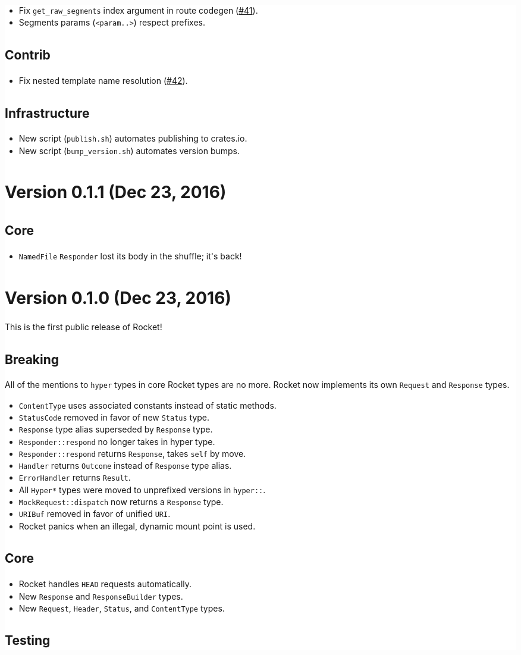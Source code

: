   * Fix `get_raw_segments` index argument in route codegen
    ([#41](https://github.com/SergioBenitez/Rocket/issues/41)).
  * Segments params (`<param..>`) respect prefixes.

## Contrib

  * Fix nested template name resolution
    ([#42](https://github.com/SergioBenitez/Rocket/issues/42)).

## Infrastructure

  * New script (`publish.sh`) automates publishing to crates.io.
  * New script (`bump_version.sh`) automates version bumps.

# Version 0.1.1 (Dec 23, 2016)

## Core

  * `NamedFile` `Responder` lost its body in the shuffle; it's back!

# Version 0.1.0 (Dec 23, 2016)

This is the first public release of Rocket!

## Breaking

All of the mentions to `hyper` types in core Rocket types are no more. Rocket
now implements its own `Request` and `Response` types.

  * `ContentType` uses associated constants instead of static methods.
  * `StatusCode` removed in favor of new `Status` type.
  * `Response` type alias superseded by `Response` type.
  * `Responder::respond` no longer takes in hyper type.
  * `Responder::respond` returns `Response`, takes `self` by move.
  * `Handler` returns `Outcome` instead of `Response` type alias.
  * `ErrorHandler` returns `Result`.
  * All `Hyper*` types were moved to unprefixed versions in `hyper::`.
  * `MockRequest::dispatch` now returns a `Response` type.
  * `URIBuf` removed in favor of unified `URI`.
  * Rocket panics when an illegal, dynamic mount point is used.

## Core

  * Rocket handles `HEAD` requests automatically.
  * New `Response` and `ResponseBuilder` types.
  * New `Request`, `Header`, `Status`, and `ContentType` types.

## Testing
